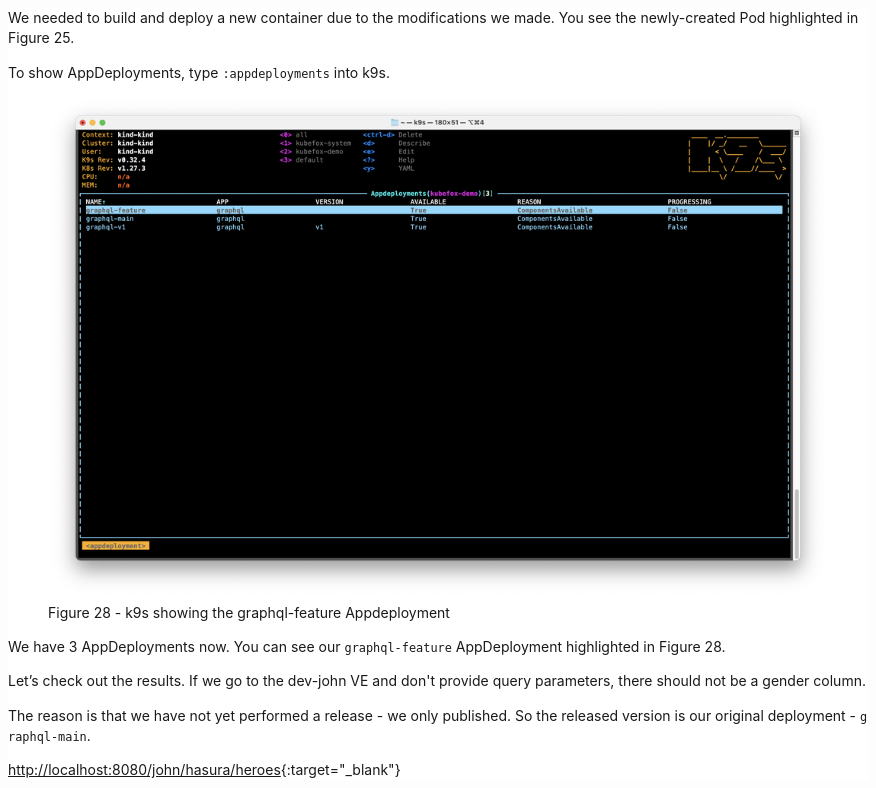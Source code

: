 We needed to build and deploy a new container due to the modifications we made.
You see the newly-created Pod highlighted in Figure 25.

To show AppDeployments, type `:appdeployments` into k9s.

<figure markdown>
  <img src="../../images/screenshots/hasura_tutorial/k9s AppDeployments after deploying feature branch.png" width=100% height=100%>
  <figcaption>Figure 28 - k9s showing the graphql-feature Appdeployment</figcaption>
</figure>

We have 3 AppDeployments now.  You can see our `graphql-feature` AppDeployment
highlighted in Figure 28.

Let’s check out the results.  If we go to the dev-john VE and don't provide
query parameters, there should not be a gender column.  

The reason is that we have not yet performed a release - we only published. So
the released version is our original deployment - `graphql-main`.

[http://localhost:8080/john/hasura/heroes](http://localhost:8080/john/hasura/heroes){:target="_blank"} 

<figure markdown>